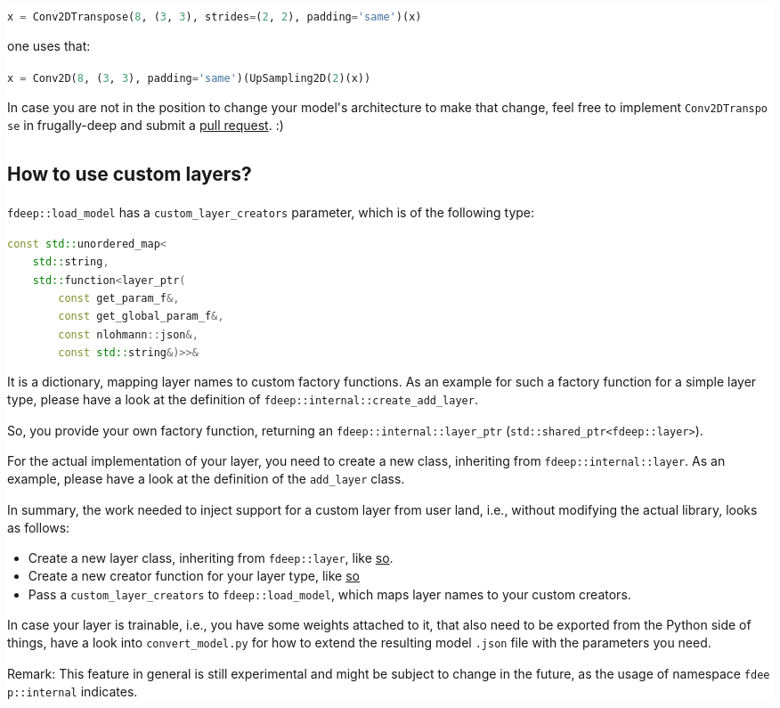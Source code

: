 ```python
x = Conv2DTranspose(8, (3, 3), strides=(2, 2), padding='same')(x)
```

one uses that:

```python
x = Conv2D(8, (3, 3), padding='same')(UpSampling2D(2)(x))
```

In case you are not in the position to change your model's
architecture to make that change,
feel free to implement `Conv2DTranspose` in frugally-deep and
submit a [pull request](https://github.com/Dobiasd/frugally-deep/pulls). :)

How to use custom layers?
-------------------------

`fdeep::load_model` has a `custom_layer_creators` parameter,
which is of the following type:
```cpp
const std::unordered_map<
    std::string,
    std::function<layer_ptr(
        const get_param_f&,
        const get_global_param_f&,
        const nlohmann::json&,
        const std::string&)>>&
```

It is a dictionary, mapping layer names to custom factory functions.
As an example for such a factory function for a simple layer type,
please have a look at the definition of `fdeep::internal::create_add_layer`.

So, you provide your own factory function,
returning an `fdeep::internal::layer_ptr` (`std::shared_ptr<fdeep::layer>`).

For the actual implementation of your layer, you need to create a new class,
inheriting from `fdeep::internal::layer`.
As an example, please have a look at the definition of the `add_layer` class.

In summary, the work needed to inject support for a custom layer
from user land, i.e., without modifying the actual library,
looks as follows:
- Create a new layer class, inheriting from `fdeep::layer`, like [so](https://github.com/Dobiasd/frugally-deep/blob/e3e1a6a2e011ef6255d6589a5ec0981c9d0ef1f9/include/fdeep/layers/add_layer.hpp#L16).
- Create a new creator function for your layer type, like [so](https://github.com/Dobiasd/frugally-deep/blob/e3e1a6a2e011ef6255d6589a5ec0981c9d0ef1f9/include/fdeep/import_model.hpp#L594)
- Pass a `custom_layer_creators` to `fdeep::load_model`, which maps layer names to your custom creators.

In case your layer is trainable, i.e., you have some weights attached to it,
that also need to be exported from the Python side of things,
have a look into `convert_model.py` for how to extend the resulting
model `.json` file with the parameters you need.

Remark: This feature in general is still experimental and might be subject to
change in the future, as the usage of namespace `fdeep::internal` indicates.
